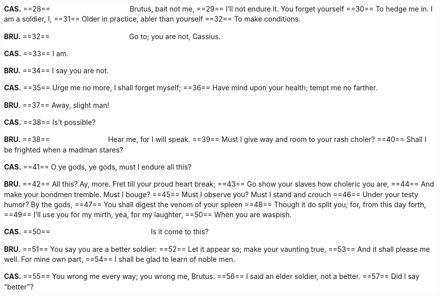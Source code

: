 **CAS.**
==28==            Brutus, bait not me,
==29== I’ll not endure it. You forget yourself
==30== To hedge me in. I am a soldier, I,
==31== Older in practice, abler than yourself
==32== To make conditions.

**BRU.**
==32==            Go to; you are not, Cassius.

**CAS.**
==33== I am.

**BRU.**
==34== I say you are not.

**CAS.**
==35== Urge me no more, I shall forget myself;
==36== Have mind upon your health; tempt me no farther.

**BRU.**
==37== Away, slight man!

**CAS.**
==38== Is’t possible?

**BRU.**
==38==         Hear me, for I will speak.
==39== Must I give way and room to your rash choler?
==40== Shall I be frighted when a madman stares?

**CAS.**
==41== O ye gods, ye gods, must I endure all this?

**BRU.**
==42== All this? Ay, more. Fret till your proud heart break;
==43== Go show your slaves how choleric you are,
==44== And make your bondmen tremble. Must I bouge?
==45== Must I observe you? Must I stand and crouch
==46== Under your testy humor? By the gods,
==47== You shall digest the venom of your spleen
==48== Though it do split you; for, from this day forth,
==49== I’ll use you for my mirth, yea, for my laughter,
==50== When you are waspish.

**CAS.**
==50==               Is it come to this?

**BRU.**
==51== You say you are a better soldier:
==52== Let it appear so; make your vaunting true,
==53== And it shall please me well. For mine own part,
==54== I shall be glad to learn of noble men.

**CAS.**
==55== You wrong me every way; you wrong me, Brutus:
==56== I said an elder soldier, not a better.
==57== Did I say “better”?
